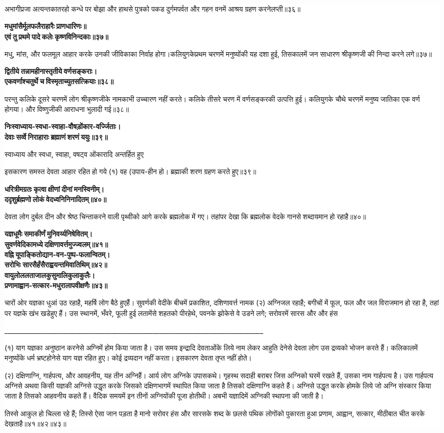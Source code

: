  अभागीप्रजा अत्यन्तकातरहो कन्धे पर बोझा और हाथसे पुत्रको पकड दुर्गमपर्वत और गहन वनमें आश्रय ग्रहण करनेलप्ती॥३६॥

**मधुमांसैर्मूलफलैराहारैः प्राणधारिणः॥  
एवं तु प्रथमे पादे कलेः कृष्णविनिन्दकाः॥३७॥**

 मधु, मांस, और फलमूल आहार करके उनकी जीविकाका निर्वाह होगा।कलियुगकेप्रथम चरणमें मनुष्योंकी यह दशा हुई, तिसकालमें जन साधारण श्रीकृष्णजी की निन्दा करने लगे॥३७॥

**द्वितीये तन्नामहीनास्तृतीये वर्णसङ्कराः।  
एकवर्णाश्चतुर्थे च विस्मृताच्युतसत्क्रियाः॥३८॥**

 परन्तु कलिके दूसरे चरणमें लोग श्रीकृष्णजीके नामकाभी उच्चारण नहीं करते। कलिके तीसरे चरण में वर्णसङ्करकी उत्पत्ति हुई। कलियुगके चौथे चरणमें मनुष्य जातिका एक वर्ण होगया। और विष्णुजीकी आराधना भुलादी गई॥३८॥

**निःस्वाध्याय-स्वधा-स्वाहा-वौषड़ोंकार-वर्ज्जिताः।  
देवाः सर्व्वे निराहाराः ब्रह्माणं शरणं ययुः॥३९॥**

 स्वाध्याय और स्वधा, स्वाहा, वषट्व ओंकारादि अन्तर्हित हुए

इसकारण समस्त देवता आहार रहित हो गये (१) वह (उपाय-हीन हो। ब्रह्माकी शरण ग्रहण करते हुए॥३९॥

**धरित्रीमग्रतः कृत्वा क्षीणां दीनां मनस्विनीम्।  
ददृशुर्ब्रह्मणो लोकं वेदध्वनिनिनादितम्॥४०॥**

 देवता लोग दुर्बल दीन और श्रेष्ठ चिन्ताकरने वाली पृथ्वीको आगे करके ब्रह्मलोक में गए। तहांपर देखा कि ब्रह्मलोक वेदके गानसे शब्दायमान हो रहाहै॥४०॥

**यज्ञधूमैः समाकीर्णं मुनिवर्य्यनिषेवितम्।  
सुवर्णवेदिकामध्ये दक्षिणावर्त्तमुज्ज्वलम्॥४१॥  
वह्नि यूपाङ्कितोद्यान-वन-पुष्प-फलान्वितम्।  
सरोभिः सारसैर्हंसैराह्वयन्तमिवातिथिम्॥४२॥  
वायुलोललताजालकुसुमालिकुलाकुलैः।  
प्रणामाह्वान-सत्कार-मधुरालापवीक्षणैः॥४३॥**

 चारों ओर यज्ञका धुआं उठ रहाहै, महर्षि लोग बैठे हुएहैं। सुवर्णकी वेदीके बीचमें प्रकाशित, दशिणावर्त्त नामक (२) अग्निजल रहाहै; बगीचों में फूल, फल और जल विराजमान हो रहा है, तहां पर यज्ञके खंभ खडेहुए हैं। उस स्थानमें, भँवरे, फूली हुई लतामेंसे शहतको पीरहेथे, पवनके झोकेसे वे उडने लगे; सरोवरमें सारस और और हंस

\_\_\_\_\_\_\_\_\_\_\_\_\_\_\_\_\_\_\_\_\_\_\_\_\_\_\_\_\_\_\_\_\_\_\_\_\_\_\_\_\_\_\_\_\_\_\_\_\_\_\_\_\_\_\_\_\_\_\_\_\_\_\_\_\_\_\_\_\_\_\_\_\_\_\_\_\_\_\_\_

 

(१) याग यज्ञका अनुष्ठान करनेसे अग्निमें होम किया जाता है। उस समय इन्द्रादि देवताओंके लिये नाम लेकर आहुति देनेसे देवता लोग उस द्रव्यको भोजन करते हैं। कलिकालमें मनुष्योंके धर्म भ्रष्टहोनेसे याग यज्ञ रहित हुए। कोई द्रव्यदान नहीं करता। इसकारण देवता तृप्त नहीं होते।

 (२) दक्षिणाग्नि, गार्हपत्य, और आवहनीय, यह तीन अग्निहैं। आर्य लोग अग्निके उपासकथे। गृहस्थ सदाही बराबर जिस अग्निको घरमें रखते हैं, उसका नाम गार्हपत्य है। उस गार्हपत्य अग्निसे अथवा किसी यज्ञकी अग्निसे उद्धृत करके जिसको दक्षिणभागमें स्थापित किया जाता है तिसको दक्षिणाग्नि कहते हैं। अग्निसे उद्धृत करके होमके लिये जो अग्नि संस्कार किया जाता है तिसको आहवनीय कहते हैं। वैदिक समयमें इन तीनों अग्नियोंकी पूजा होतीथी। अबभी यज्ञादिमें अग्निकी स्थापना की जाती है।

तिस्से आकुल हो चिल्ला रहे हैं; तिस्से ऐसा जान पड़ता है मानो सरोवर हंस और सारसके शब्द के छलसे पथिक लोगोंको पुकारता हुआ प्रणाम, आह्वान, सत्कार, मीठीबात चीत करके देखताहै॥४१॥४२॥४३॥
